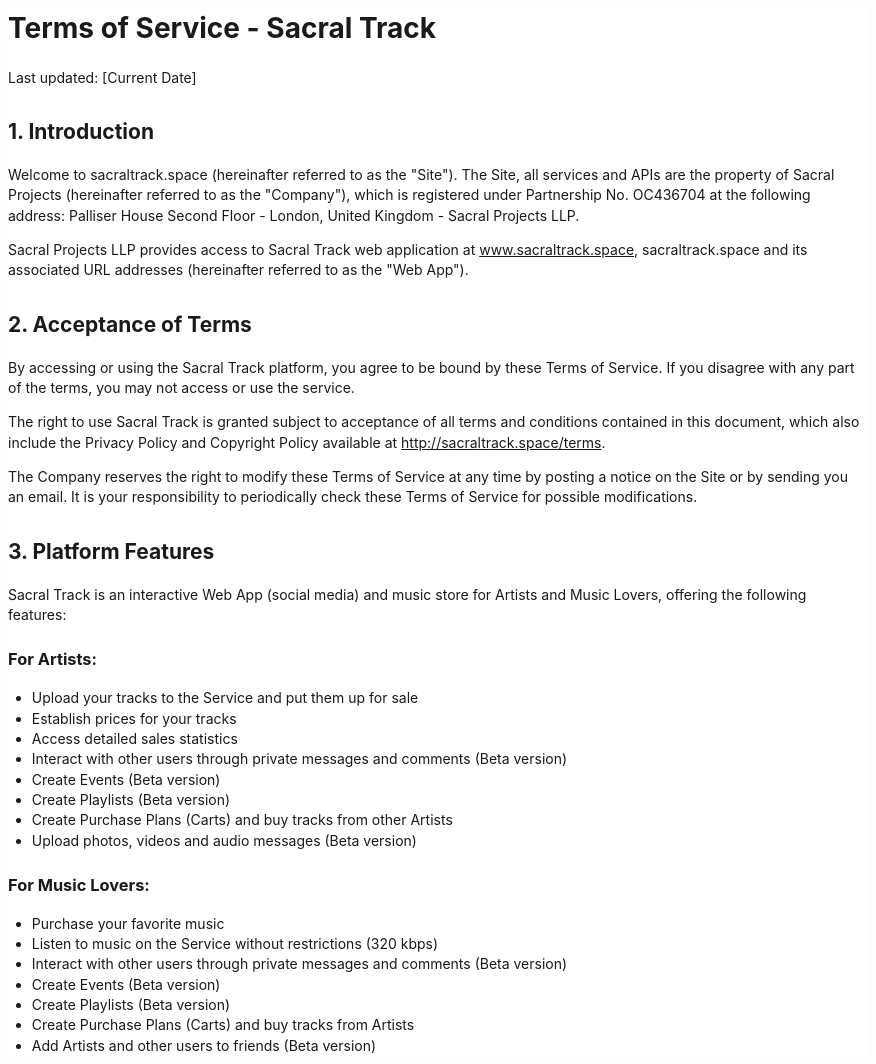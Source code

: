 # Terms of Service - Sacral Track

Last updated: [Current Date]

## 1. Introduction

Welcome to sacraltrack.space (hereinafter referred to as the "Site"). The Site, all services and APIs are the property of Sacral Projects (hereinafter referred to as the "Company"), which is registered under Partnership No. OC436704 at the following address: Palliser House Second Floor - London, United Kingdom - Sacral Projects LLP.

Sacral Projects LLP provides access to Sacral Track web application at www.sacraltrack.space, sacraltrack.space and its associated URL addresses (hereinafter referred to as the "Web App").

## 2. Acceptance of Terms

By accessing or using the Sacral Track platform, you agree to be bound by these Terms of Service. If you disagree with any part of the terms, you may not access or use the service.

The right to use Sacral Track is granted subject to acceptance of all terms and conditions contained in this document, which also include the Privacy Policy and Copyright Policy available at http://sacraltrack.space/terms.

The Company reserves the right to modify these Terms of Service at any time by posting a notice on the Site or by sending you an email. It is your responsibility to periodically check these Terms of Service for possible modifications.

## 3. Platform Features

Sacral Track is an interactive Web App (social media) and music store for Artists and Music Lovers, offering the following features:

### For Artists:
- Upload your tracks to the Service and put them up for sale
- Establish prices for your tracks
- Access detailed sales statistics
- Interact with other users through private messages and comments (Beta version)
- Create Events (Beta version)
- Create Playlists (Beta version) 
- Create Purchase Plans (Carts) and buy tracks from other Artists
- Upload photos, videos and audio messages (Beta version)

### For Music Lovers:
- Purchase your favorite music
- Listen to music on the Service without restrictions (320 kbps)
- Interact with other users through private messages and comments (Beta version)
- Create Events (Beta version)
- Create Playlists (Beta version)
- Create Purchase Plans (Carts) and buy tracks from Artists
- Add Artists and other users to friends (Beta version)
